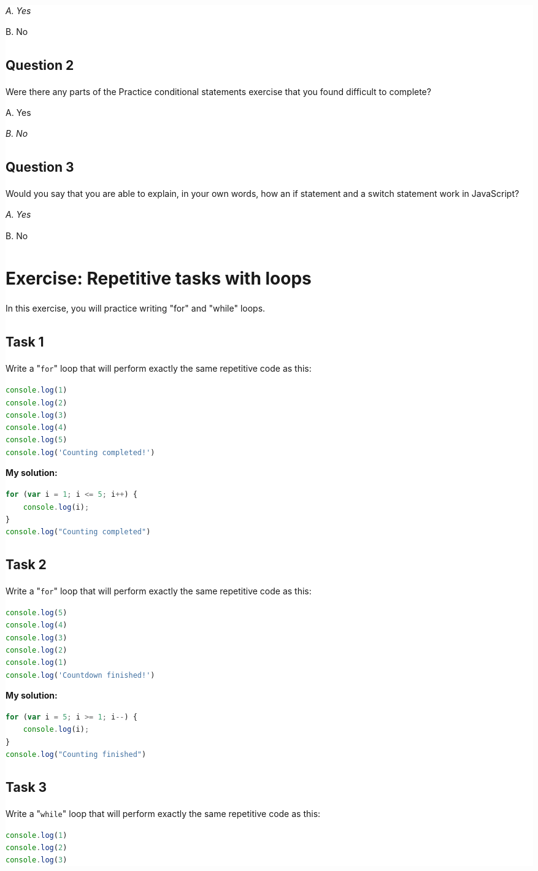 _A. Yes_

B. No

## Question 2
Were there any parts of the Practice conditional statements exercise that you found difficult to complete?

A. Yes

_B. No_

## Question 3
Would you say that you are able to explain, in your own words, how an if statement and a switch statement work in JavaScript?

_A. Yes_

B. No
# Exercise: Repetitive tasks with loops
In this exercise, you will practice writing "for" and "while" loops.
## Task 1
Write a "`for`" loop that will perform exactly the same repetitive code as this:
```js
console.log(1)
console.log(2)
console.log(3)
console.log(4)
console.log(5)
console.log('Counting completed!')
```
**My solution:**
```js
for (var i = 1; i <= 5; i++) {
    console.log(i);
}
console.log("Counting completed")
```
## Task 2
Write a "`for`" loop that will perform exactly the same repetitive code as this:
```js
console.log(5)
console.log(4)
console.log(3)
console.log(2)
console.log(1)
console.log('Countdown finished!')
```
**My solution:**
```js
for (var i = 5; i >= 1; i--) {
    console.log(i);
}
console.log("Counting finished")
```
## Task 3
Write a "`while`" loop that will perform exactly the same repetitive code as this:
```js
console.log(1)
console.log(2)
console.log(3)
```